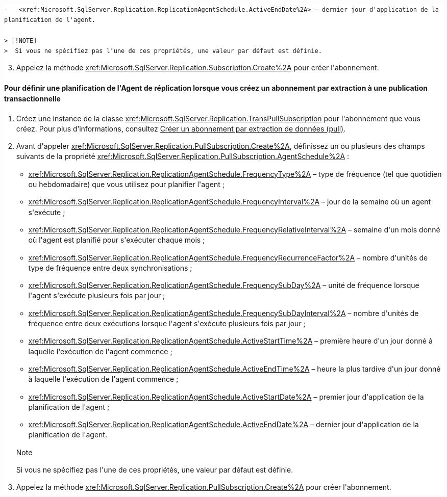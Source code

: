     -   <xref:Microsoft.SqlServer.Replication.ReplicationAgentSchedule.ActiveEndDate%2A> – dernier jour d'application de la planification de l'agent.  
  
    > [!NOTE]  
    >  Si vous ne spécifiez pas l'une de ces propriétés, une valeur par défaut est définie.  
  
3.  Appelez la méthode <xref:Microsoft.SqlServer.Replication.Subscription.Create%2A> pour créer l'abonnement.  
  
#### <a name="to-define-a-replication-agent-schedule-when-you-create-a-pull-subscription-to-a-transactional-publication"></a>Pour définir une planification de l'Agent de réplication lorsque vous créez un abonnement par extraction à une publication transactionnelle  
  
1.  Créez une instance de la classe <xref:Microsoft.SqlServer.Replication.TransPullSubscription> pour l'abonnement que vous créez. Pour plus d’informations, consultez [Créer un abonnement par extraction de données (pull)](../../relational-databases/replication/create-a-pull-subscription.md).  
  
2.  Avant d'appeler <xref:Microsoft.SqlServer.Replication.PullSubscription.Create%2A>, définissez un ou plusieurs des champs suivants de la propriété <xref:Microsoft.SqlServer.Replication.PullSubscription.AgentSchedule%2A> :  
  
    -   <xref:Microsoft.SqlServer.Replication.ReplicationAgentSchedule.FrequencyType%2A> – type de fréquence (tel que quotidien ou hebdomadaire) que vous utilisez pour planifier l'agent ;  
  
    -   <xref:Microsoft.SqlServer.Replication.ReplicationAgentSchedule.FrequencyInterval%2A> – jour de la semaine où un agent s'exécute ;  
  
    -   <xref:Microsoft.SqlServer.Replication.ReplicationAgentSchedule.FrequencyRelativeInterval%2A> – semaine d'un mois donné où l'agent est planifié pour s'exécuter chaque mois ;  
  
    -   <xref:Microsoft.SqlServer.Replication.ReplicationAgentSchedule.FrequencyRecurrenceFactor%2A> – nombre d'unités de type de fréquence entre deux synchronisations ;  
  
    -   <xref:Microsoft.SqlServer.Replication.ReplicationAgentSchedule.FrequencySubDay%2A> – unité de fréquence lorsque l'agent s'exécute plusieurs fois par jour ;  
  
    -   <xref:Microsoft.SqlServer.Replication.ReplicationAgentSchedule.FrequencySubDayInterval%2A> – nombre d'unités de fréquence entre deux exécutions lorsque l'agent s'exécute plusieurs fois par jour ;  
  
    -   <xref:Microsoft.SqlServer.Replication.ReplicationAgentSchedule.ActiveStartTime%2A> – première heure d'un jour donné à laquelle l'exécution de l'agent commence ;  
  
    -   <xref:Microsoft.SqlServer.Replication.ReplicationAgentSchedule.ActiveEndTime%2A> – heure la plus tardive d'un jour donné à laquelle l'exécution de l'agent commence ;  
  
    -   <xref:Microsoft.SqlServer.Replication.ReplicationAgentSchedule.ActiveStartDate%2A> – premier jour d'application de la planification de l'agent ;  
  
    -   <xref:Microsoft.SqlServer.Replication.ReplicationAgentSchedule.ActiveEndDate%2A> – dernier jour d'application de la planification de l'agent.  
  
    > [!NOTE]  
    >  Si vous ne spécifiez pas l'une de ces propriétés, une valeur par défaut est définie.  
  
3.  Appelez la méthode <xref:Microsoft.SqlServer.Replication.PullSubscription.Create%2A> pour créer l'abonnement.  
  